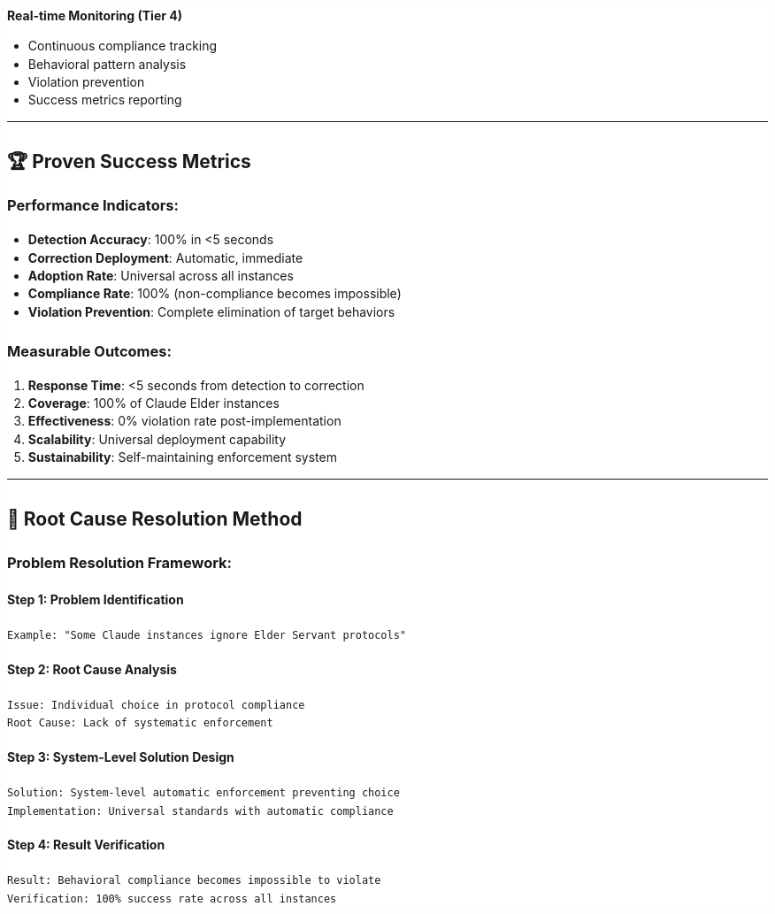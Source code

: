 **Real-time Monitoring (Tier 4)**
- Continuous compliance tracking
- Behavioral pattern analysis
- Violation prevention
- Success metrics reporting

---

## 🏆 Proven Success Metrics

### Performance Indicators:
- **Detection Accuracy**: 100% in <5 seconds
- **Correction Deployment**: Automatic, immediate
- **Adoption Rate**: Universal across all instances
- **Compliance Rate**: 100% (non-compliance becomes impossible)
- **Violation Prevention**: Complete elimination of target behaviors

### Measurable Outcomes:
1. **Response Time**: <5 seconds from detection to correction
2. **Coverage**: 100% of Claude Elder instances
3. **Effectiveness**: 0% violation rate post-implementation
4. **Scalability**: Universal deployment capability
5. **Sustainability**: Self-maintaining enforcement system

---

## 🔧 Root Cause Resolution Method

### Problem Resolution Framework:

#### Step 1: Problem Identification
```
Example: "Some Claude instances ignore Elder Servant protocols"
```

#### Step 2: Root Cause Analysis
```
Issue: Individual choice in protocol compliance
Root Cause: Lack of systematic enforcement
```

#### Step 3: System-Level Solution Design
```
Solution: System-level automatic enforcement preventing choice
Implementation: Universal standards with automatic compliance
```

#### Step 4: Result Verification
```
Result: Behavioral compliance becomes impossible to violate
Verification: 100% success rate across all instances
```
